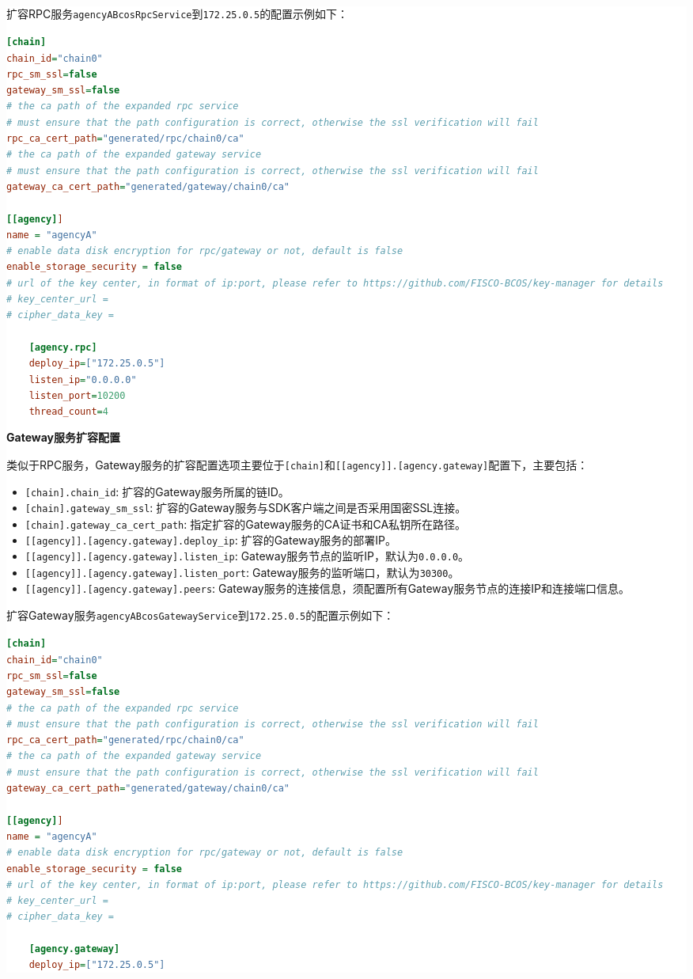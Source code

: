 扩容RPC服务`agencyABcosRpcService`到`172.25.0.5`的配置示例如下：

```ini
[chain]
chain_id="chain0"
rpc_sm_ssl=false
gateway_sm_ssl=false
# the ca path of the expanded rpc service
# must ensure that the path configuration is correct, otherwise the ssl verification will fail
rpc_ca_cert_path="generated/rpc/chain0/ca"
# the ca path of the expanded gateway service
# must ensure that the path configuration is correct, otherwise the ssl verification will fail
gateway_ca_cert_path="generated/gateway/chain0/ca"

[[agency]]
name = "agencyA"
# enable data disk encryption for rpc/gateway or not, default is false
enable_storage_security = false
# url of the key center, in format of ip:port, please refer to https://github.com/FISCO-BCOS/key-manager for details
# key_center_url =
# cipher_data_key =

    [agency.rpc]
    deploy_ip=["172.25.0.5"]
    listen_ip="0.0.0.0"
    listen_port=10200
    thread_count=4
```

**Gateway服务扩容配置**

类似于RPC服务，Gateway服务的扩容配置选项主要位于`[chain]`和`[[agency]].[agency.gateway]`配置下，主要包括：

- `[chain].chain_id`: 扩容的Gateway服务所属的链ID。
- `[chain].gateway_sm_ssl`: 扩容的Gateway服务与SDK客户端之间是否采用国密SSL连接。
- `[chain].gateway_ca_cert_path`: 指定扩容的Gateway服务的CA证书和CA私钥所在路径。
- `[[agency]].[agency.gateway].deploy_ip`: 扩容的Gateway服务的部署IP。
- `[[agency]].[agency.gateway].listen_ip`: Gateway服务节点的监听IP，默认为`0.0.0.0`。
- `[[agency]].[agency.gateway].listen_port`: Gateway服务的监听端口，默认为`30300`。
- `[[agency]].[agency.gateway].peers`: Gateway服务的连接信息，须配置所有Gateway服务节点的连接IP和连接端口信息。

扩容Gateway服务`agencyABcosGatewayService`到`172.25.0.5`的配置示例如下：

```ini
[chain]
chain_id="chain0"
rpc_sm_ssl=false
gateway_sm_ssl=false
# the ca path of the expanded rpc service
# must ensure that the path configuration is correct, otherwise the ssl verification will fail
rpc_ca_cert_path="generated/rpc/chain0/ca"
# the ca path of the expanded gateway service
# must ensure that the path configuration is correct, otherwise the ssl verification will fail
gateway_ca_cert_path="generated/gateway/chain0/ca"

[[agency]]
name = "agencyA"
# enable data disk encryption for rpc/gateway or not, default is false
enable_storage_security = false
# url of the key center, in format of ip:port, please refer to https://github.com/FISCO-BCOS/key-manager for details
# key_center_url =
# cipher_data_key = 

    [agency.gateway]
    deploy_ip=["172.25.0.5"]
```